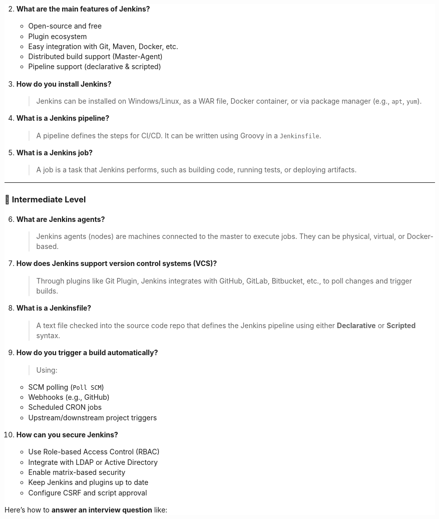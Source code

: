 2. **What are the main features of Jenkins?**

   * Open-source and free
   * Plugin ecosystem
   * Easy integration with Git, Maven, Docker, etc.
   * Distributed build support (Master-Agent)
   * Pipeline support (declarative & scripted)

3. **How do you install Jenkins?**

   > Jenkins can be installed on Windows/Linux, as a WAR file, Docker container, or via package manager (e.g., `apt`, `yum`).

4. **What is a Jenkins pipeline?**

   > A pipeline defines the steps for CI/CD. It can be written using Groovy in a `Jenkinsfile`.

5. **What is a Jenkins job?**

   > A job is a task that Jenkins performs, such as building code, running tests, or deploying artifacts.

---

### 🔹 **Intermediate Level**

6. **What are Jenkins agents?**

   > Jenkins agents (nodes) are machines connected to the master to execute jobs. They can be physical, virtual, or Docker-based.

7. **How does Jenkins support version control systems (VCS)?**

   > Through plugins like Git Plugin, Jenkins integrates with GitHub, GitLab, Bitbucket, etc., to poll changes and trigger builds.

8. **What is a Jenkinsfile?**

   > A text file checked into the source code repo that defines the Jenkins pipeline using either **Declarative** or **Scripted** syntax.

9. **How do you trigger a build automatically?**

   > Using:

   * SCM polling (`Poll SCM`)
   * Webhooks (e.g., GitHub)
   * Scheduled CRON jobs
   * Upstream/downstream project triggers

10. **How can you secure Jenkins?**

    * Use Role-based Access Control (RBAC)
    * Integrate with LDAP or Active Directory
    * Enable matrix-based security
    * Keep Jenkins and plugins up to date
    * Configure CSRF and script approval

Here’s how to **answer an interview question** like:
